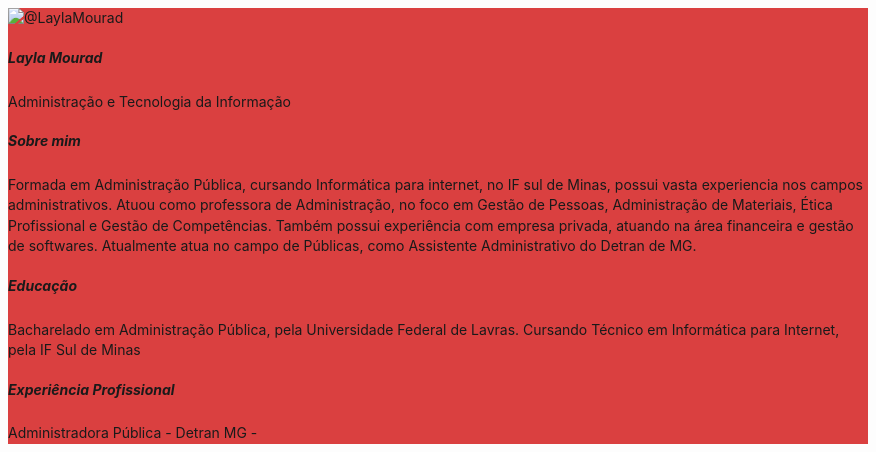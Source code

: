 <!DOCTYPE html>
<html lang="en">
<head>
  <meta charset="UTF-8">
  <meta name="viewport" content="width=device-width, initial-scale=1.0">
  <link href="https://stackpath.bootstrapcdn.com/bootstrap/4.5.0/css/bootstrap.min.css" rel="stylesheet">
  <title>Professional Resume</title>
  <style>
    body {
      background-color: #da4040;
    }
  </style>
</head>
<body>
  <div class="container mt-4">
    <div class="row">
      <div class="col-md-4">
        <div class="card">
          <img src="https://avatars.githubusercontent.com/u/144076514?s=400&amp;u=570d8c049636228af96f8c8036bbe331240419bd&amp;v=4" width="200" height="200" alt="@LaylaMourad">
          <div class="card-body">
            <h5 class="card-title">Layla Mourad</h5>
            <p class="card-text">Administração e Tecnologia da Informação</p>
          </div>
        </div>
      </div>
      <div class="col-md-8">
        <div class="card">
          <div class="card-body">
            <h5 class="card-title">Sobre mim</h5>
            <p class="card-text"> Formada em Administração Pública, cursando Informática para internet, no IF sul de Minas, 
                possui vasta experiencia nos campos administrativos.
                Atuou como professora de Administração, no foco em Gestão de Pessoas,
                 Administração de Materiais, Ética Profissional e Gestão de Competências.
                Também possui experiência com empresa privada, atuando na área financeira e gestão de softwares. 
                Atualmente atua no campo de Públicas, como Assistente Administrativo do Detran de MG.
                          </div>
        </div>
        <div class="card mt-3">
          <div class="card-body">
            <h5 class="card-title">Educação</h5>
            <p class="card-text">Bacharelado em Administração Pública, 
                pela Universidade Federal de Lavras.
                Cursando Técnico em Informática para Internet, pela IF Sul de Minas</p>
          </div>
        </div>
        <div class="card mt-3">
          <div class="card-body">
            <h5 class="card-title">Experiência Profissional</h5>
            <p class="card-text">Administradora Pública - Detran MG   - 
